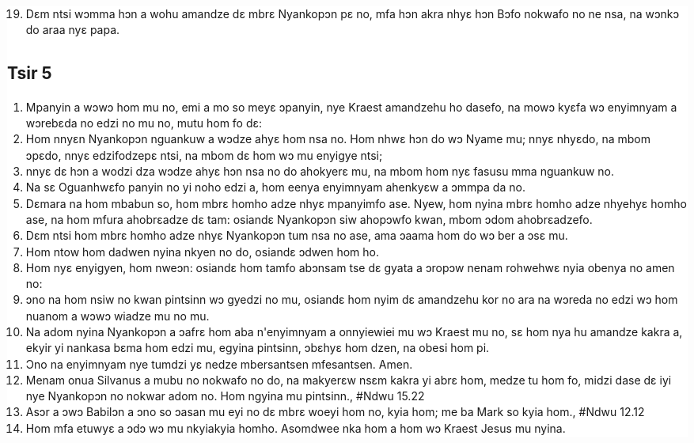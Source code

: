 19. Dɛm ntsi wɔmma hɔn a wohu amandze dɛ mbrɛ Nyankopɔn pɛ no, mfa hɔn akra nhyɛ hɔn Bɔfo nokwafo no ne nsa, na wɔnkɔ do araa nyɛ papa.

## Tsir 5

1. Mpanyin a wɔwɔ hom mu no, emi a mo so meyɛ ɔpanyin, nye Kraest amandzehu ho dasefo, na mowɔ kyɛfa wɔ enyimnyam a wɔrebɛda no edzi no mu no, mutu hom fo dɛ:
2. Hom nnyɛn Nyankopɔn nguankuw a wɔdze ahyɛ hom nsa no. Hom nhwɛ hɔn do wɔ Nyame mu; nnyɛ nhyɛdo, na mbom ɔpɛdo, nnyɛ edzifodzepɛ ntsi, na mbom dɛ hom wɔ mu enyigye ntsi;
3. nnyɛ dɛ hɔn a wodzi dza wɔdze ahyɛ hɔn nsa no do ahokyerɛ mu, na mbom hom nyɛ fasusu mma nguankuw no.
4. Na sɛ Oguanhwɛfo panyin no yi noho edzi a, hom eenya enyimnyam ahenkyɛw a ɔmmpa da no.
5. Dɛmara na hom mbabun so, hom mbrɛ homho adze nhyɛ mpanyimfo ase. Nyew, hom nyina mbrɛ homho adze nhyehyɛ homho ase, na hom mfura ahobrɛadze dɛ tam: osiandɛ Nyankopɔn siw ahopɔwfo kwan, mbom ɔdom ahobrɛadzefo.
6. Dɛm ntsi hom mbrɛ homho adze nhyɛ Nyankopɔn tum nsa no ase, ama ɔaama hom do wɔ ber a ɔsɛ mu.
7. Hom ntow hom dadwen nyina nkyen no do, osiandɛ ɔdwen hom ho.
8. Hom nyɛ enyigyen, hom nweɔn: osiandɛ hom tamfo abɔnsam tse dɛ gyata a ɔropɔw nenam rohwehwɛ nyia obenya no amen no:
9. ɔno na hom nsiw no kwan pintsinn wɔ gyedzi no mu, osiandɛ hom nyim dɛ amandzehu kor no ara na wɔreda no edzi wɔ hom nuanom a wɔwɔ wiadze mu no mu.
10. Na adom nyina Nyankopɔn a ɔafrɛ hom aba n'enyimnyam a onnyiewiei mu wɔ Kraest mu no, sɛ hom nya hu amandze kakra a, ekyir yi nankasa bɛma hom edzi mu, egyina pintsinn, ɔbɛhyɛ hom dzen, na obesi hom pi.
11. Ɔno na enyimnyam nye tumdzi yɛ nedze mbersantsen mfesantsen. Amen.
12. Menam onua Silvanus a mubu no nokwafo no do, na makyerɛw nsɛm kakra yi abrɛ hom, medze tu hom fo, midzi dase dɛ iyi nye Nyankopɔn no nokwar adom no. Hom ngyina mu pintsinn., #Ndwu 15.22
13. Asɔr a ɔwɔ Babilɔn a ɔno so ɔasan mu eyi no dɛ mbrɛ woeyi hom no, kyia hom; me ba Mark so kyia hom., #Ndwu 12.12
14. Hom mfa etuwyɛ a ɔdɔ wɔ mu nkyiakyia homho. Asomdwee nka hom a hom wɔ Kraest Jesus mu nyina.

